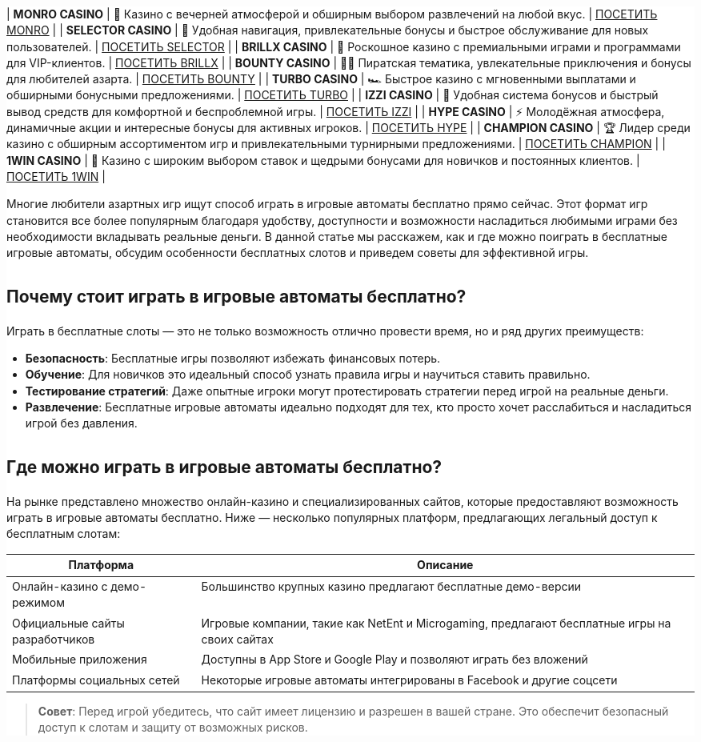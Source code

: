 | **MONRO CASINO**         | 🌙 Казино с вечерней атмосферой и обширным выбором развлечений на любой вкус.                         | [ПОСЕТИТЬ MONRO](https://mnr-ircp01.com/c3ce72a2c)                                              |
| **SELECTOR CASINO**      | 🔎 Удобная навигация, привлекательные бонусы и быстрое обслуживание для новых пользователей.          | [ПОСЕТИТЬ SELECTOR](https://gosel.vg/SELVK)                                                     |
| **BRILLX CASINO**        | 💎 Роскошное казино с премиальными играми и программами для VIP-клиентов.                            | [ПОСЕТИТЬ BRILLX](https://brillx.uno/BRIVK)                                                     |
| **BOUNTY CASINO**        | 🏴‍☠️ Пиратская тематика, увлекательные приключения и бонусы для любителей азарта.                    | [ПОСЕТИТЬ BOUNTY](https://bounty-casino.de/BOVK)                                                |
| **TURBO CASINO**         | 🏎️ Быстрое казино с мгновенными выплатами и обширными бонусными предложениями.                       | [ПОСЕТИТЬ TURBO](https://turbo-casino.ch/TURVK)                                                 |
| **IZZI CASINO**          | 🎲 Удобная система бонусов и быстрый вывод средств для комфортной и беспроблемной игры.              | [ПОСЕТИТЬ IZZI](https://izzi-fr03.com/ca7c8a7b7)                                                |
| **HYPE CASINO**          | ⚡ Молодёжная атмосфера, динамичные акции и интересные бонусы для активных игроков.                  | [ПОСЕТИТЬ HYPE](https://hypekaz.com/dc2f44ad0)                                                  |
| **CHAMPION CASINO**      | 🏆 Лидер среди казино с обширным ассортиментом игр и привлекательными турнирными предложениями.      | [ПОСЕТИТЬ CHAMPION](https://champcasino.ink/pobeda/doa-hats?p80412p305331p112c)                 |
| **1WIN CASINO**          | 🌟 Казино с широким выбором ставок и щедрыми бонусами для новичков и постоянных клиентов.           | [ПОСЕТИТЬ 1WIN](https://brandplay.link/6F5VqbyZ)                                                |

Многие любители азартных игр ищут способ играть в игровые автоматы бесплатно прямо сейчас. Этот формат игр становится все более популярным благодаря удобству, доступности и возможности насладиться любимыми играми без необходимости вкладывать реальные деньги. В данной статье мы расскажем, как и где можно поиграть в бесплатные игровые автоматы, обсудим особенности бесплатных слотов и приведем советы для эффективной игры.

## Почему стоит играть в игровые автоматы бесплатно?

Играть в бесплатные слоты — это не только возможность отлично провести время, но и ряд других преимуществ:

- **Безопасность**: Бесплатные игры позволяют избежать финансовых потерь.
- **Обучение**: Для новичков это идеальный способ узнать правила игры и научиться ставить правильно.
- **Тестирование стратегий**: Даже опытные игроки могут протестировать стратегии перед игрой на реальные деньги.
- **Развлечение**: Бесплатные игровые автоматы идеально подходят для тех, кто просто хочет расслабиться и насладиться игрой без давления.

## Где можно играть в игровые автоматы бесплатно?

На рынке представлено множество онлайн-казино и специализированных сайтов, которые предоставляют возможность играть в игровые автоматы бесплатно. Ниже — несколько популярных платформ, предлагающих легальный доступ к бесплатным слотам:

| Платформа                      | Описание                                                         |
|--------------------------------|------------------------------------------------------------------|
| Онлайн-казино с демо-режимом   | Большинство крупных казино предлагают бесплатные демо-версии     |
| Официальные сайты разработчиков| Игровые компании, такие как NetEnt и Microgaming, предлагают бесплатные игры на своих сайтах |
| Мобильные приложения           | Доступны в App Store и Google Play и позволяют играть без вложений |
| Платформы социальных сетей     | Некоторые игровые автоматы интегрированы в Facebook и другие соцсети |

> **Совет**: Перед игрой убедитесь, что сайт имеет лицензию и разрешен в вашей стране. Это обеспечит безопасный доступ к слотам и защиту от возможных рисков.
